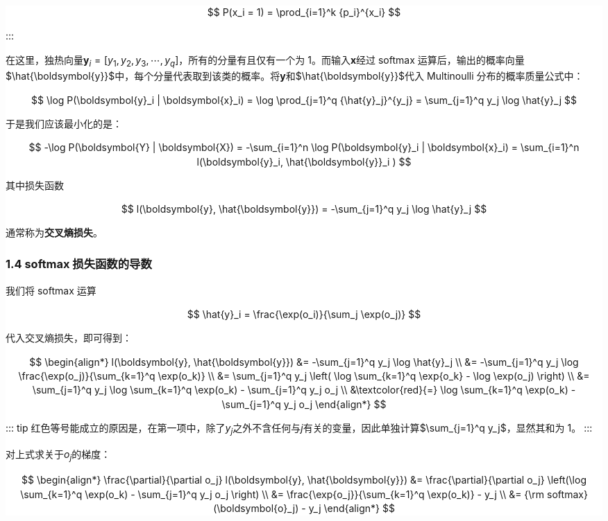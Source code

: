 $$
P(x_i = 1) = \prod_{i=1}^k {p_i}^{x_i}
$$

:::

在这里，独热向量$\boldsymbol{y}_i = [y_1, y_2, y_3, \cdots, y_q]$，所有的分量有且仅有一个为 1。而输入$\boldsymbol{x}$经过 softmax 运算后，输出的概率向量$\hat{\boldsymbol{y}}$中，每个分量代表取到该类的概率。将$\boldsymbol{y}$和$\hat{\boldsymbol{y}}$代入 Multinoulli 分布的概率质量公式中：

$$
\log P(\boldsymbol{y}_i | \boldsymbol{x}_i) = \log \prod_{j=1}^q {\hat{y}_j}^{y_j} = \sum_{j=1}^q y_j \log \hat{y}_j
$$

于是我们应该最小化的是：

$$
-\log P(\boldsymbol{Y} | \boldsymbol{X}) = -\sum_{i=1}^n \log P(\boldsymbol{y}_i | \boldsymbol{x}_i) = \sum_{i=1}^n l(\boldsymbol{y}_i, \hat{\boldsymbol{y}}_i )
$$

其中损失函数

$$
l(\boldsymbol{y}, \hat{\boldsymbol{y}}) = -\sum_{j=1}^q y_j \log \hat{y}_j
$$

通常称为**交叉熵损失**。

### 1.4 softmax 损失函数的导数

我们将 softmax 运算

$$
\hat{y}_i = \frac{\exp(o_i)}{\sum_j \exp(o_j)}
$$

代入交叉熵损失，即可得到：

$$
\begin{align*}
l(\boldsymbol{y}, \hat{\boldsymbol{y}})
&= -\sum_{j=1}^q y_j \log \hat{y}_j \\
&= -\sum_{j=1}^q y_j \log \frac{\exp(o_j)}{\sum_{k=1}^q \exp(o_k)} \\
&= \sum_{j=1}^q y_j \left( \log \sum_{k=1}^q \exp{o_k} - \log \exp(o_j) \right) \\
&= \sum_{j=1}^q y_j \log \sum_{k=1}^q \exp(o_k) - \sum_{j=1}^q y_j o_j \\
&\textcolor{red}{=} \log \sum_{k=1}^q \exp(o_k) - \sum_{j=1}^q y_j o_j
\end{align*}
$$

::: tip
红色等号能成立的原因是，在第一项中，除了$y_j$之外不含任何与$j$有关的变量，因此单独计算$\sum_{j=1}^q y_j$，显然其和为 1。
:::

对上式求关于$o_j$的梯度：

$$
\begin{align*}
\frac{\partial}{\partial o_j} l(\boldsymbol{y}, \hat{\boldsymbol{y}})
&= \frac{\partial}{\partial o_j} \left(\log \sum_{k=1}^q \exp(o_k) - \sum_{j=1}^q y_j o_j \right) \\
&= \frac{\exp{o_j}}{\sum_{k=1}^q \exp(o_k)} - y_j \\
&= {\rm softmax}(\boldsymbol{o}_j) - y_j
\end{align*}
$$

